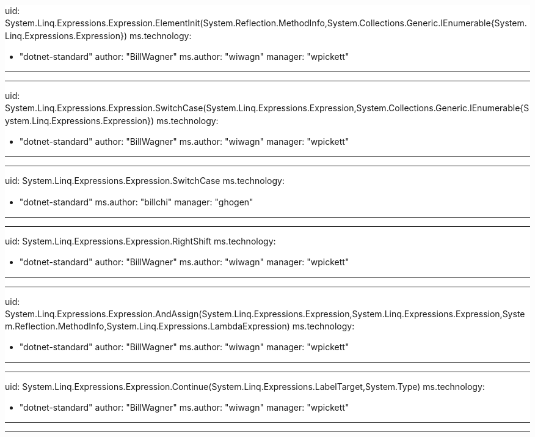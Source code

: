 uid: System.Linq.Expressions.Expression.ElementInit(System.Reflection.MethodInfo,System.Collections.Generic.IEnumerable{System.Linq.Expressions.Expression})
ms.technology: 
  - "dotnet-standard"
author: "BillWagner"
ms.author: "wiwagn"
manager: "wpickett"
---

---
uid: System.Linq.Expressions.Expression.SwitchCase(System.Linq.Expressions.Expression,System.Collections.Generic.IEnumerable{System.Linq.Expressions.Expression})
ms.technology: 
  - "dotnet-standard"
author: "BillWagner"
ms.author: "wiwagn"
manager: "wpickett"
---

---
uid: System.Linq.Expressions.Expression.SwitchCase
ms.technology: 
  - "dotnet-standard"
ms.author: "billchi"
manager: "ghogen"
---

---
uid: System.Linq.Expressions.Expression.RightShift
ms.technology: 
  - "dotnet-standard"
author: "BillWagner"
ms.author: "wiwagn"
manager: "wpickett"
---

---
uid: System.Linq.Expressions.Expression.AndAssign(System.Linq.Expressions.Expression,System.Linq.Expressions.Expression,System.Reflection.MethodInfo,System.Linq.Expressions.LambdaExpression)
ms.technology: 
  - "dotnet-standard"
author: "BillWagner"
ms.author: "wiwagn"
manager: "wpickett"
---

---
uid: System.Linq.Expressions.Expression.Continue(System.Linq.Expressions.LabelTarget,System.Type)
ms.technology: 
  - "dotnet-standard"
author: "BillWagner"
ms.author: "wiwagn"
manager: "wpickett"
---

---
